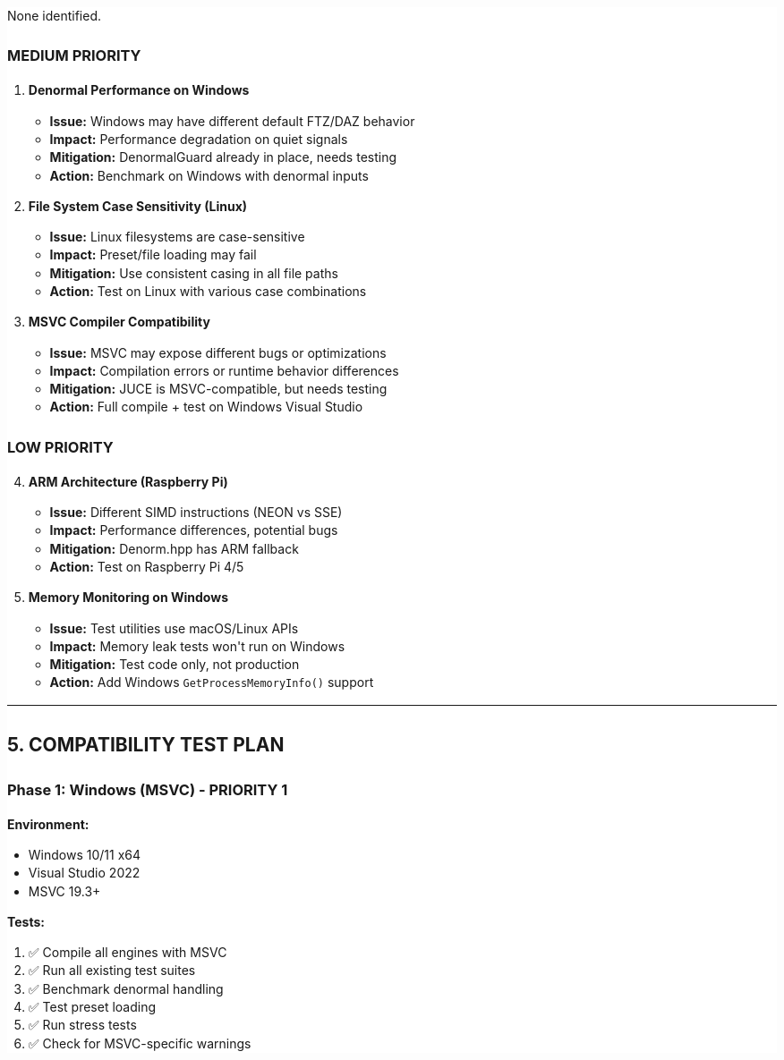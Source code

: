 None identified.

### MEDIUM PRIORITY

1. **Denormal Performance on Windows**
   - **Issue:** Windows may have different default FTZ/DAZ behavior
   - **Impact:** Performance degradation on quiet signals
   - **Mitigation:** DenormalGuard already in place, needs testing
   - **Action:** Benchmark on Windows with denormal inputs

2. **File System Case Sensitivity (Linux)**
   - **Issue:** Linux filesystems are case-sensitive
   - **Impact:** Preset/file loading may fail
   - **Mitigation:** Use consistent casing in all file paths
   - **Action:** Test on Linux with various case combinations

3. **MSVC Compiler Compatibility**
   - **Issue:** MSVC may expose different bugs or optimizations
   - **Impact:** Compilation errors or runtime behavior differences
   - **Mitigation:** JUCE is MSVC-compatible, but needs testing
   - **Action:** Full compile + test on Windows Visual Studio

### LOW PRIORITY

4. **ARM Architecture (Raspberry Pi)**
   - **Issue:** Different SIMD instructions (NEON vs SSE)
   - **Impact:** Performance differences, potential bugs
   - **Mitigation:** Denorm.hpp has ARM fallback
   - **Action:** Test on Raspberry Pi 4/5

5. **Memory Monitoring on Windows**
   - **Issue:** Test utilities use macOS/Linux APIs
   - **Impact:** Memory leak tests won't run on Windows
   - **Mitigation:** Test code only, not production
   - **Action:** Add Windows `GetProcessMemoryInfo()` support

---

## 5. COMPATIBILITY TEST PLAN

### Phase 1: Windows (MSVC) - PRIORITY 1

**Environment:**
- Windows 10/11 x64
- Visual Studio 2022
- MSVC 19.3+

**Tests:**
1. ✅ Compile all engines with MSVC
2. ✅ Run all existing test suites
3. ✅ Benchmark denormal handling
4. ✅ Test preset loading
5. ✅ Run stress tests
6. ✅ Check for MSVC-specific warnings
